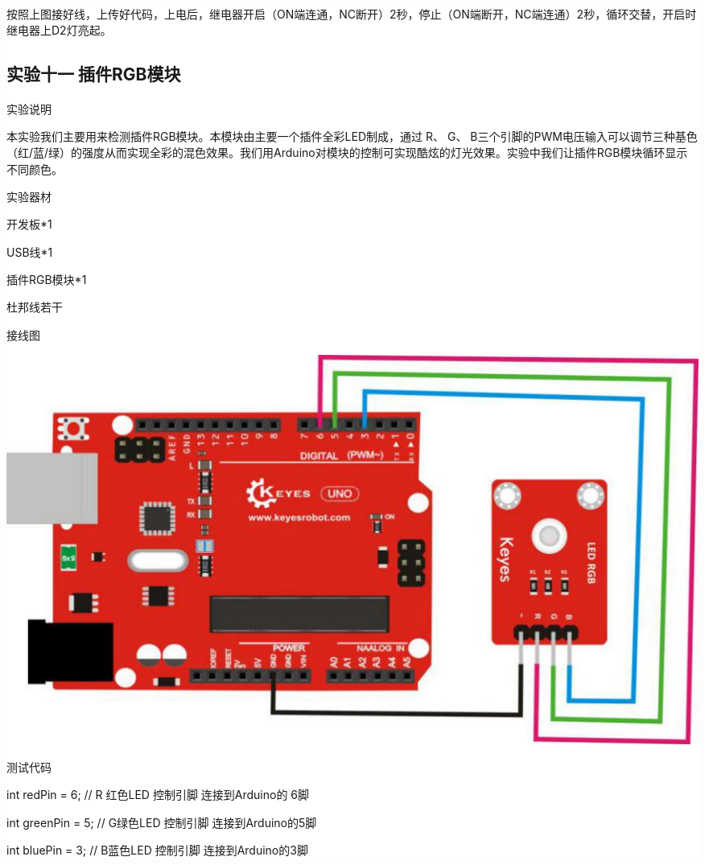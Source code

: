 按照上图接好线，上传好代码，上电后，继电器开启（ON端连通，NC断开）2秒，停止（ON端断开，NC端连通）2秒，循环交替，开启时继电器上D2灯亮起。

## 实验十一 插件RGB模块

实验说明

本实验我们主要用来检测插件RGB模块。本模块由主要一个插件全彩LED制成，通过
R、 G、
B三个引脚的PWM电压输入可以调节三种基色（红/蓝/绿）的强度从而实现全彩的混色效果。我们用Arduino对模块的控制可实现酷炫的灯光效果。实验中我们让插件RGB模块循环显示不同颜色。

实验器材

开发板\*1

USB线\*1

插件RGB模块\*1

杜邦线若干

接线图

![](media/b9cedab4e47f7b6a89b2cb7fcb0a3785.jpeg)

测试代码

int redPin = 6; // R 红色LED 控制引脚 连接到Arduino的 6脚

int greenPin = 5; // G绿色LED 控制引脚 连接到Arduino的5脚

int bluePin = 3; // B蓝色LED 控制引脚 连接到Arduino的3脚
